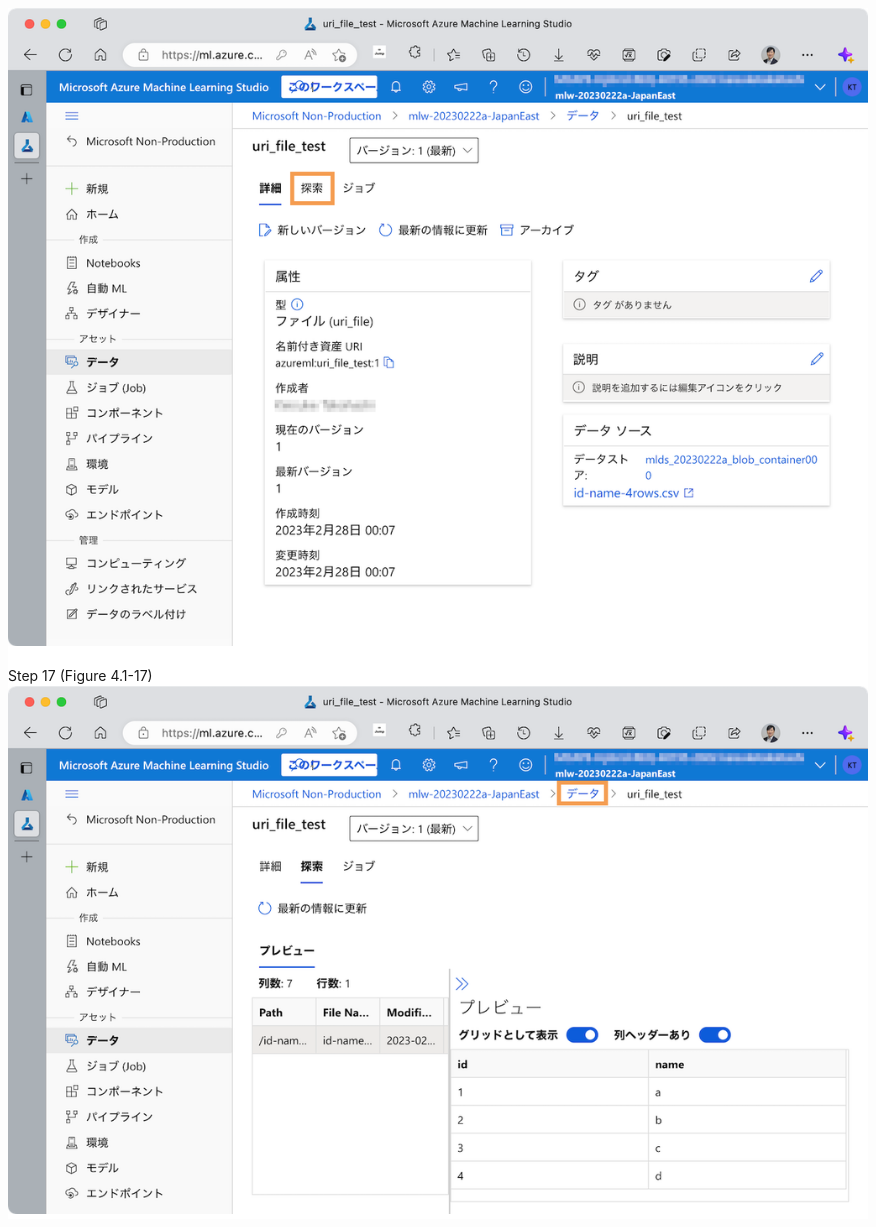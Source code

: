 ![データ資産の作成手順00016](./assets/images/AML-Creating-Data-Asset-00016.png)

Step 17 (Figure 4.1-17)
![データ資産の作成手順00017](./assets/images/AML-Creating-Data-Asset-00017.png)
